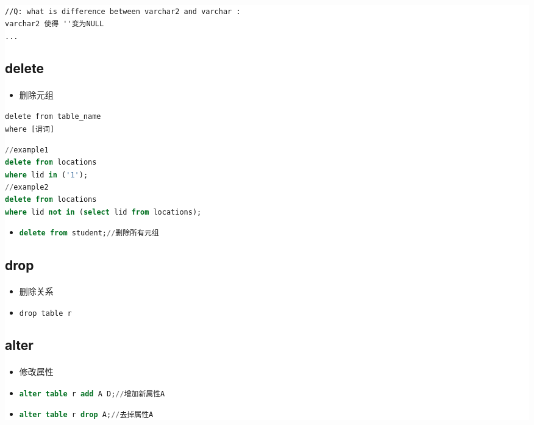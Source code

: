 

```
//Q: what is difference between varchar2 and varchar :
varchar2 使得 ''变为NULL
...
```





## delete 

- 删除元组

```
delete from table_name 
where [谓词]
```

```sql
//example1
delete from locations
where lid in ('1');
//example2
delete from locations
where lid not in (select lid from locations);
```

- ```sql
  delete from student;//删除所有元组
  ```



## drop

- 删除关系

- ```
  drop table r
  ```

  



## alter

- 修改属性

- ```sql
  alter table r add A D;//增加新属性A
  ```

- ```sql
  alter table r drop A;//去掉属性A
  ```
